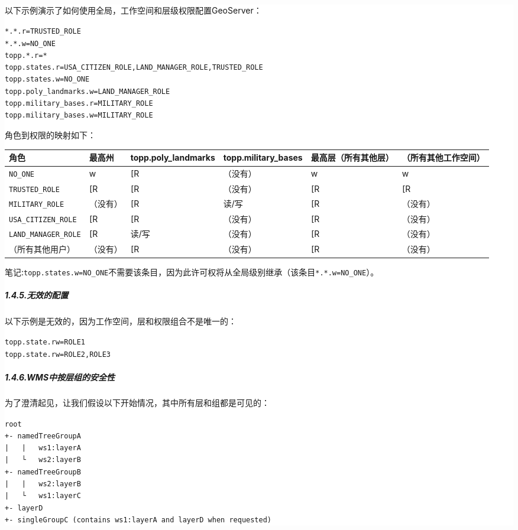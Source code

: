 以下示例演示了如何使用全局，工作空间和层级权限配置GeoServer：

```
*.*.r=TRUSTED_ROLE
*.*.w=NO_ONE
topp.*.r=*
topp.states.r=USA_CITIZEN_ROLE,LAND_MANAGER_ROLE,TRUSTED_ROLE
topp.states.w=NO_ONE
topp.poly_landmarks.w=LAND_MANAGER_ROLE
topp.military_bases.r=MILITARY_ROLE
topp.military_bases.w=MILITARY_ROLE
```

角色到权限的映射如下：

| 角色                | 最高州   | topp.poly_landmarks | topp.military_bases | 最高层（所有其他层） | （所有其他工作空间） |
| :------------------ | :------- | :------------------ | :------------------ | :------------------- | :------------------- |
| `NO_ONE`            | w        | [R                  | （没有）            | w                    | w                    |
| `TRUSTED_ROLE`      | [R       | [R                  | （没有）            | [R                   | [R                   |
| `MILITARY_ROLE`     | （没有） | [R                  | 读/写               | [R                   | （没有）             |
| `USA_CITIZEN_ROLE`  | [R       | [R                  | （没有）            | [R                   | （没有）             |
| `LAND_MANAGER_ROLE` | [R       | 读/写               | （没有）            | [R                   | （没有）             |
| （所有其他用户）    | （没有） | [R                  | （没有）            | [R                   | （没有）             |

笔记:`topp.states.w=NO_ONE`不需要该条目，因为此许可权将从全局级别继承（该条目`*.*.w=NO_ONE`）。

##### 1.4.5.无效的配置

以下示例是无效的，因为工作空间，层和权限组合不是唯一的：

```
topp.state.rw=ROLE1
topp.state.rw=ROLE2,ROLE3
```



##### 1.4.6.WMS中按层组的安全性

为了澄清起见，让我们假设以下开始情况，其中所有层和组都是可见的：

```
root
+- namedTreeGroupA
|   |   ws1:layerA
|   └   ws2:layerB
+- namedTreeGroupB
|   |   ws2:layerB
|   └   ws1:layerC
+- layerD
+- singleGroupC (contains ws1:layerA and layerD when requested)
```
